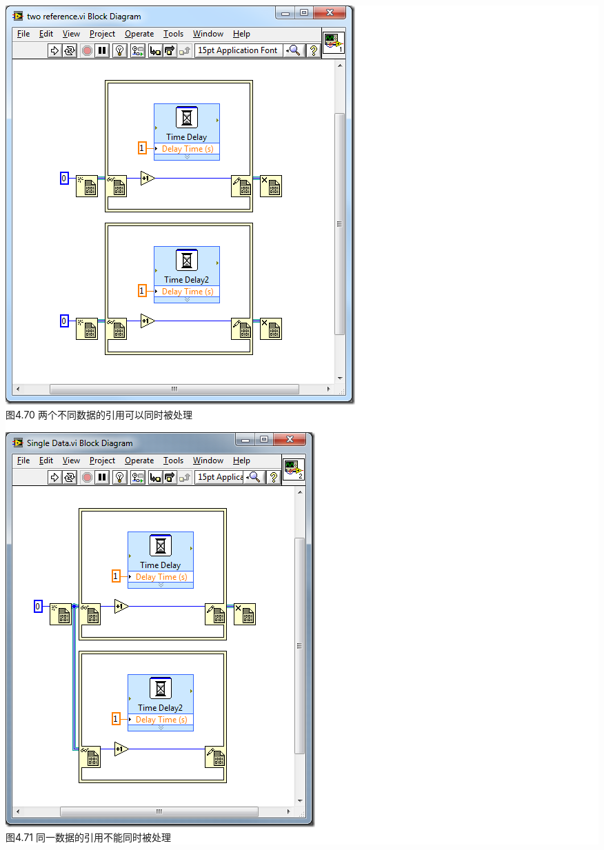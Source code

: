 ![image](images/image331.png)\
图4.70 两个不同数据的引用可以同时被处理

![image](images/image332.png)\
图4.71 同一数据的引用不能同时被处理

